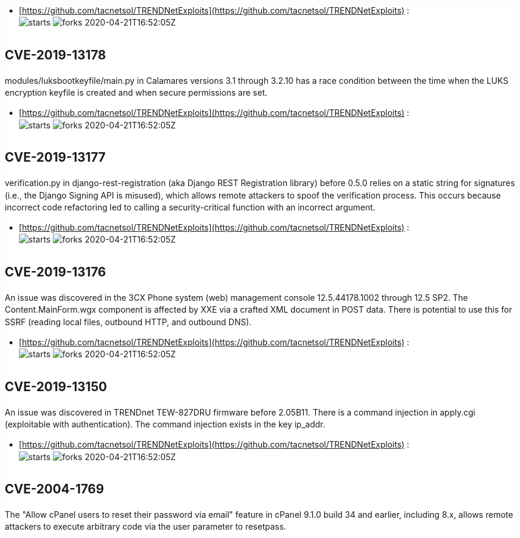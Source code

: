 - [https://github.com/tacnetsol/TRENDNetExploits](https://github.com/tacnetsol/TRENDNetExploits) :  
![starts](https://img.shields.io/github/stars/tacnetsol/TRENDNetExploits.svg) 
![forks](https://img.shields.io/github/forks/tacnetsol/TRENDNetExploits.svg) 
2020-04-21T16:52:05Z

## CVE-2019-13178
 modules/luksbootkeyfile/main.py in Calamares versions 3.1 through 3.2.10 has a race condition between the time when the LUKS encryption keyfile is created and when secure permissions are set.

- [https://github.com/tacnetsol/TRENDNetExploits](https://github.com/tacnetsol/TRENDNetExploits) :  
![starts](https://img.shields.io/github/stars/tacnetsol/TRENDNetExploits.svg) 
![forks](https://img.shields.io/github/forks/tacnetsol/TRENDNetExploits.svg) 
2020-04-21T16:52:05Z

## CVE-2019-13177
 verification.py in django-rest-registration (aka Django REST Registration library) before 0.5.0 relies on a static string for signatures (i.e., the Django Signing API is misused), which allows remote attackers to spoof the verification process. This occurs because incorrect code refactoring led to calling a security-critical function with an incorrect argument.

- [https://github.com/tacnetsol/TRENDNetExploits](https://github.com/tacnetsol/TRENDNetExploits) :  
![starts](https://img.shields.io/github/stars/tacnetsol/TRENDNetExploits.svg) 
![forks](https://img.shields.io/github/forks/tacnetsol/TRENDNetExploits.svg) 
2020-04-21T16:52:05Z

## CVE-2019-13176
 An issue was discovered in the 3CX Phone system (web) management console 12.5.44178.1002 through 12.5 SP2. The Content.MainForm.wgx component is affected by XXE via a crafted XML document in POST data. There is potential to use this for SSRF (reading local files, outbound HTTP, and outbound DNS).

- [https://github.com/tacnetsol/TRENDNetExploits](https://github.com/tacnetsol/TRENDNetExploits) :  
![starts](https://img.shields.io/github/stars/tacnetsol/TRENDNetExploits.svg) 
![forks](https://img.shields.io/github/forks/tacnetsol/TRENDNetExploits.svg) 
2020-04-21T16:52:05Z

## CVE-2019-13150
 An issue was discovered in TRENDnet TEW-827DRU firmware before 2.05B11. There is a command injection in apply.cgi (exploitable with authentication). The command injection exists in the key ip_addr.

- [https://github.com/tacnetsol/TRENDNetExploits](https://github.com/tacnetsol/TRENDNetExploits) :  
![starts](https://img.shields.io/github/stars/tacnetsol/TRENDNetExploits.svg) 
![forks](https://img.shields.io/github/forks/tacnetsol/TRENDNetExploits.svg) 
2020-04-21T16:52:05Z

## CVE-2004-1769
 The "Allow cPanel users to reset their password via email" feature in cPanel 9.1.0 build 34 and earlier, including 8.x, allows remote attackers to execute arbitrary code via the user parameter to resetpass.
